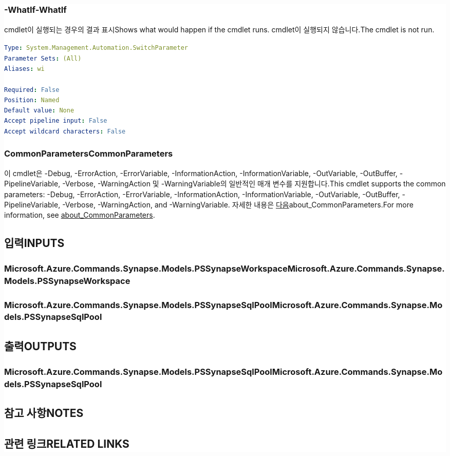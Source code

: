 ### <span data-ttu-id="6f1d1-136">-WhatIf</span><span class="sxs-lookup"><span data-stu-id="6f1d1-136">-WhatIf</span></span>
<span data-ttu-id="6f1d1-137">cmdlet이 실행되는 경우의 결과 표시</span><span class="sxs-lookup"><span data-stu-id="6f1d1-137">Shows what would happen if the cmdlet runs.</span></span>
<span data-ttu-id="6f1d1-138">cmdlet이 실행되지 않습니다.</span><span class="sxs-lookup"><span data-stu-id="6f1d1-138">The cmdlet is not run.</span></span>

```yaml
Type: System.Management.Automation.SwitchParameter
Parameter Sets: (All)
Aliases: wi

Required: False
Position: Named
Default value: None
Accept pipeline input: False
Accept wildcard characters: False
```

### <span data-ttu-id="6f1d1-139">CommonParameters</span><span class="sxs-lookup"><span data-stu-id="6f1d1-139">CommonParameters</span></span>
<span data-ttu-id="6f1d1-140">이 cmdlet은 -Debug, -ErrorAction, -ErrorVariable, -InformationAction, -InformationVariable, -OutVariable, -OutBuffer, -PipelineVariable, -Verbose, -WarningAction 및 -WarningVariable의 일반적인 매개 변수를 지원합니다.</span><span class="sxs-lookup"><span data-stu-id="6f1d1-140">This cmdlet supports the common parameters: -Debug, -ErrorAction, -ErrorVariable, -InformationAction, -InformationVariable, -OutVariable, -OutBuffer, -PipelineVariable, -Verbose, -WarningAction, and -WarningVariable.</span></span> <span data-ttu-id="6f1d1-141">자세한 내용은 [다음](http://go.microsoft.com/fwlink/?LinkID=113216)about_CommonParameters.</span><span class="sxs-lookup"><span data-stu-id="6f1d1-141">For more information, see [about_CommonParameters](http://go.microsoft.com/fwlink/?LinkID=113216).</span></span>

## <span data-ttu-id="6f1d1-142">입력</span><span class="sxs-lookup"><span data-stu-id="6f1d1-142">INPUTS</span></span>

### <span data-ttu-id="6f1d1-143">Microsoft.Azure.Commands.Synapse.Models.PSSynapseWorkspace</span><span class="sxs-lookup"><span data-stu-id="6f1d1-143">Microsoft.Azure.Commands.Synapse.Models.PSSynapseWorkspace</span></span>

### <span data-ttu-id="6f1d1-144">Microsoft.Azure.Commands.Synapse.Models.PSSynapseSqlPool</span><span class="sxs-lookup"><span data-stu-id="6f1d1-144">Microsoft.Azure.Commands.Synapse.Models.PSSynapseSqlPool</span></span>

## <span data-ttu-id="6f1d1-145">출력</span><span class="sxs-lookup"><span data-stu-id="6f1d1-145">OUTPUTS</span></span>

### <span data-ttu-id="6f1d1-146">Microsoft.Azure.Commands.Synapse.Models.PSSynapseSqlPool</span><span class="sxs-lookup"><span data-stu-id="6f1d1-146">Microsoft.Azure.Commands.Synapse.Models.PSSynapseSqlPool</span></span>

## <span data-ttu-id="6f1d1-147">참고 사항</span><span class="sxs-lookup"><span data-stu-id="6f1d1-147">NOTES</span></span>

## <span data-ttu-id="6f1d1-148">관련 링크</span><span class="sxs-lookup"><span data-stu-id="6f1d1-148">RELATED LINKS</span></span>
